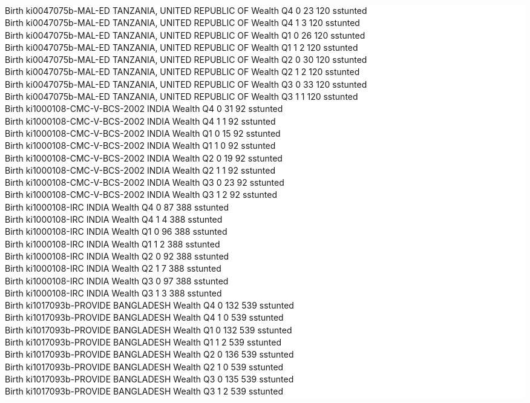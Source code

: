 Birth       ki0047075b-MAL-ED          TANZANIA, UNITED REPUBLIC OF   Wealth Q4                0       23     120  sstunted         
Birth       ki0047075b-MAL-ED          TANZANIA, UNITED REPUBLIC OF   Wealth Q4                1        3     120  sstunted         
Birth       ki0047075b-MAL-ED          TANZANIA, UNITED REPUBLIC OF   Wealth Q1                0       26     120  sstunted         
Birth       ki0047075b-MAL-ED          TANZANIA, UNITED REPUBLIC OF   Wealth Q1                1        2     120  sstunted         
Birth       ki0047075b-MAL-ED          TANZANIA, UNITED REPUBLIC OF   Wealth Q2                0       30     120  sstunted         
Birth       ki0047075b-MAL-ED          TANZANIA, UNITED REPUBLIC OF   Wealth Q2                1        2     120  sstunted         
Birth       ki0047075b-MAL-ED          TANZANIA, UNITED REPUBLIC OF   Wealth Q3                0       33     120  sstunted         
Birth       ki0047075b-MAL-ED          TANZANIA, UNITED REPUBLIC OF   Wealth Q3                1        1     120  sstunted         
Birth       ki1000108-CMC-V-BCS-2002   INDIA                          Wealth Q4                0       31      92  sstunted         
Birth       ki1000108-CMC-V-BCS-2002   INDIA                          Wealth Q4                1        1      92  sstunted         
Birth       ki1000108-CMC-V-BCS-2002   INDIA                          Wealth Q1                0       15      92  sstunted         
Birth       ki1000108-CMC-V-BCS-2002   INDIA                          Wealth Q1                1        0      92  sstunted         
Birth       ki1000108-CMC-V-BCS-2002   INDIA                          Wealth Q2                0       19      92  sstunted         
Birth       ki1000108-CMC-V-BCS-2002   INDIA                          Wealth Q2                1        1      92  sstunted         
Birth       ki1000108-CMC-V-BCS-2002   INDIA                          Wealth Q3                0       23      92  sstunted         
Birth       ki1000108-CMC-V-BCS-2002   INDIA                          Wealth Q3                1        2      92  sstunted         
Birth       ki1000108-IRC              INDIA                          Wealth Q4                0       87     388  sstunted         
Birth       ki1000108-IRC              INDIA                          Wealth Q4                1        4     388  sstunted         
Birth       ki1000108-IRC              INDIA                          Wealth Q1                0       96     388  sstunted         
Birth       ki1000108-IRC              INDIA                          Wealth Q1                1        2     388  sstunted         
Birth       ki1000108-IRC              INDIA                          Wealth Q2                0       92     388  sstunted         
Birth       ki1000108-IRC              INDIA                          Wealth Q2                1        7     388  sstunted         
Birth       ki1000108-IRC              INDIA                          Wealth Q3                0       97     388  sstunted         
Birth       ki1000108-IRC              INDIA                          Wealth Q3                1        3     388  sstunted         
Birth       ki1017093b-PROVIDE         BANGLADESH                     Wealth Q4                0      132     539  sstunted         
Birth       ki1017093b-PROVIDE         BANGLADESH                     Wealth Q4                1        0     539  sstunted         
Birth       ki1017093b-PROVIDE         BANGLADESH                     Wealth Q1                0      132     539  sstunted         
Birth       ki1017093b-PROVIDE         BANGLADESH                     Wealth Q1                1        2     539  sstunted         
Birth       ki1017093b-PROVIDE         BANGLADESH                     Wealth Q2                0      136     539  sstunted         
Birth       ki1017093b-PROVIDE         BANGLADESH                     Wealth Q2                1        0     539  sstunted         
Birth       ki1017093b-PROVIDE         BANGLADESH                     Wealth Q3                0      135     539  sstunted         
Birth       ki1017093b-PROVIDE         BANGLADESH                     Wealth Q3                1        2     539  sstunted         